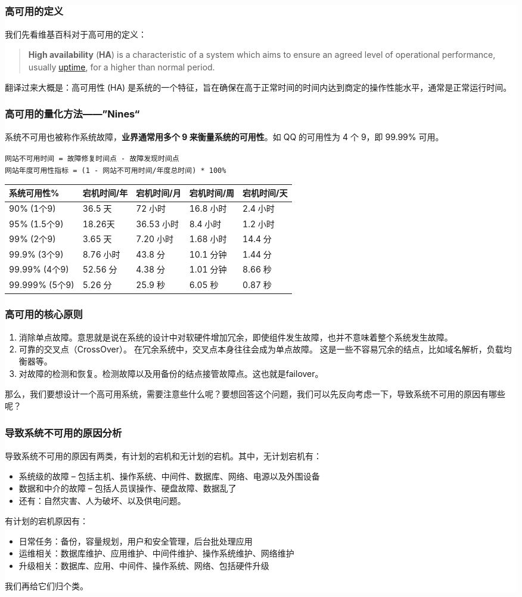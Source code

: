 ### 高可用的定义

我们先看维基百科对于高可用的定义：

>  **High availability** (**HA**) is a characteristic of a system which aims to ensure an agreed level of operational performance, usually [uptime](https://en.wikipedia.org/wiki/Uptime), for a higher than normal period.

翻译过来大概是：高可用性 (HA) 是系统的一个特征，旨在确保在高于正常时间的时间内达到商定的操作性能水平，通常是正常运行时间。

### 高可用的量化方法——”Nines“

系统不可用也被称作系统故障，**业界通常用多个 9 来衡量系统的可用性**。如 QQ 的可用性为 4 个 9，即 99.99% 可用。

```text
网站不可用时间 = 故障修复时间点 - 故障发现时间点
网站年度可用性指标 = (1 - 网站不可用时间/年度总时间) * 100%
```

| 系统可用性%    | 宕机时间/年 | 宕机时间/月 | 宕机时间/周 | 宕机时间/天 |
| :------------- | :---------- | :---------- | :---------- | :---------- |
| 90% (1个9)     | 36.5 天     | 72 小时     | 16.8 小时   | 2.4 小时    |
| 95% (1.5个9)   | 18.26天     | 36.53 小时  | 8.4  小时   | 1.2 小时    |
| 99% (2个9)     | 3.65 天     | 7.20 小时   | 1.68 小时   | 14.4 分     |
| 99.9% (3个9)   | 8.76 小时   | 43.8 分     | 10.1 分钟   | 1.44 分     |
| 99.99% (4个9)  | 52.56 分    | 4.38 分     | 1.01 分钟   | 8.66 秒     |
| 99.999% (5个9) | 5.26 分     | 25.9 秒     | 6.05 秒     | 0.87 秒     |

### 高可用的核心原则

1. 消除单点故障。意思就是说在系统的设计中对软硬件增加冗余，即使组件发生故障，也并不意味着整个系统发生故障。
2. 可靠的交叉点（CrossOver）。 在冗余系统中，交叉点本身往往会成为单点故障。 这是一些不容易冗余的结点，比如域名解析，负载均衡器等。
3. 对故障的检测和恢复。检测故障以及用备份的结点接管故障点。这也就是failover。

那么，我们要想设计一个高可用系统，需要注意些什么呢？要想回答这个问题，我们可以先反向考虑一下，导致系统不可用的原因有哪些呢？

### 导致系统不可用的原因分析

导致系统不可用的原因有两类，有计划的宕机和无计划的宕机。其中，无计划宕机有：

- 系统级的故障 –  包括主机、操作系统、中间件、数据库、网络、电源以及外围设备
- 数据和中介的故障 – 包括人员误操作、硬盘故障、数据乱了
- 还有：自然灾害、人为破坏、以及供电问题。

有计划的宕机原因有：

- 日常任务：备份，容量规划，用户和安全管理，后台批处理应用
- 运维相关：数据库维护、应用维护、中间件维护、操作系统维护、网络维护
- 升级相关：数据库、应用、中间件、操作系统、网络、包括硬件升级

我们再给它们归个类。
